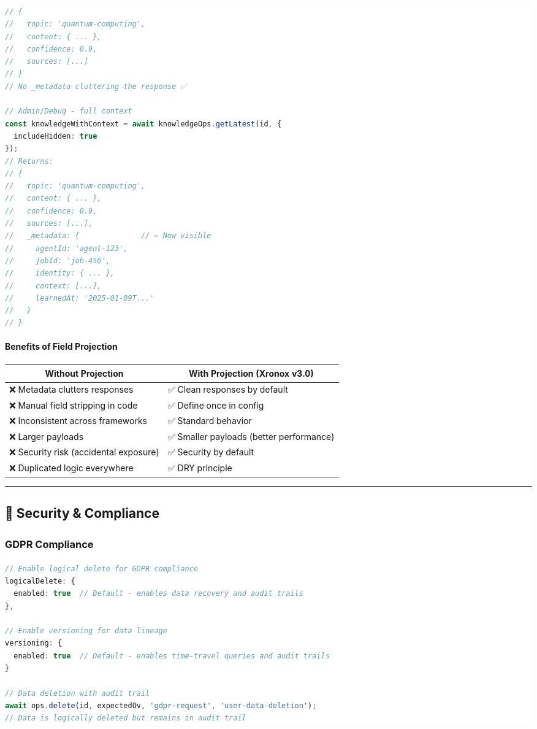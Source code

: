 ```typescript
// {
//   topic: 'quantum-computing',
//   content: { ... },
//   confidence: 0.9,
//   sources: [...]
// }
// No _metadata cluttering the response ✅

// Admin/Debug - full context
const knowledgeWithContext = await knowledgeOps.getLatest(id, {
  includeHidden: true
});
// Returns:
// {
//   topic: 'quantum-computing',
//   content: { ... },
//   confidence: 0.9,
//   sources: [...],
//   _metadata: {              // ← Now visible
//     agentId: 'agent-123',
//     jobId: 'job-456',
//     identity: { ... },
//     context: [...],
//     learnedAt: '2025-01-09T...'
//   }
// }
```

#### **Benefits of Field Projection**

| Without Projection | With Projection (Xronox v3.0) |
|-------------------|------------------------------|
| ❌ Metadata clutters responses | ✅ Clean responses by default |
| ❌ Manual field stripping in code | ✅ Define once in config |
| ❌ Inconsistent across frameworks | ✅ Standard behavior |
| ❌ Larger payloads | ✅ Smaller payloads (better performance) |
| ❌ Security risk (accidental exposure) | ✅ Security by default |
| ❌ Duplicated logic everywhere | ✅ DRY principle |

---

## 🔐 **Security & Compliance**

### **GDPR Compliance**

```typescript
// Enable logical delete for GDPR compliance
logicalDelete: {
  enabled: true  // Default - enables data recovery and audit trails
},

// Enable versioning for data lineage
versioning: {
  enabled: true  // Default - enables time-travel queries and audit trails
}

// Data deletion with audit trail
await ops.delete(id, expectedOv, 'gdpr-request', 'user-data-deletion');
// Data is logically deleted but remains in audit trail
```